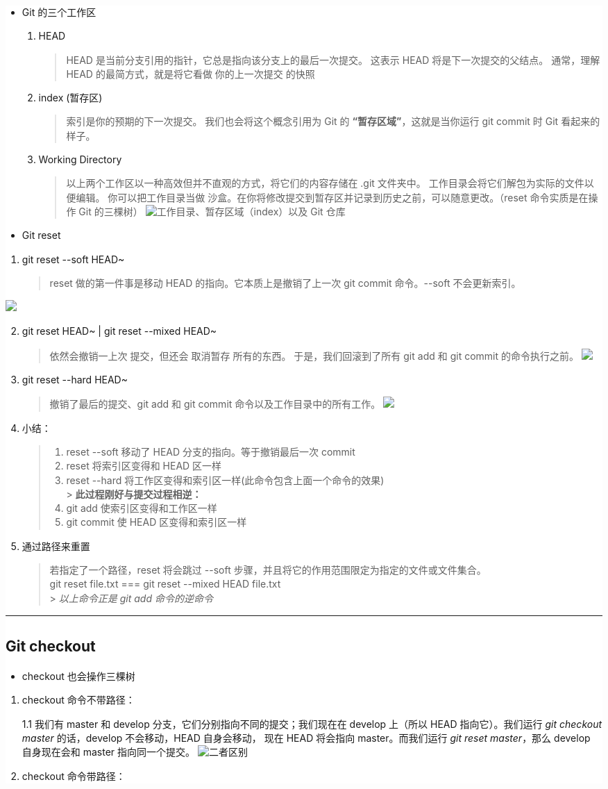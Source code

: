 - Git 的三个工作区

  1.  HEAD

      > HEAD 是当前分支引用的指针，它总是指向该分支上的最后一次提交。 这表示 HEAD 将是下一次提交的父结点。 通常，理解 HEAD 的最简方式，就是将它看做 你的上一次提交 的快照

  2.  index (暂存区)

      > 索引是你的预期的下一次提交。 我们也会将这个概念引用为 Git 的 **“暂存区域”**，这就是当你运行 git commit 时 Git 看起来的样子。

  3.  Working Directory
      > 以上两个工作区以一种高效但并不直观的方式，将它们的内容存储在 .git 文件夹中。 工作目录会将它们解包为实际的文件以便编辑。 你可以把工作目录当做 沙盒。在你将修改提交到暂存区并记录到历史之前，可以随意更改。（reset 命令实质是在操作 Git 的三棵树）
      > ![工作目录、暂存区域（index）以及 Git 仓库](https://git-scm.com/book/en/v2/images/reset-workflow.png)

- Git reset

1. git reset --soft HEAD~
   > reset 做的第一件事是移动 HEAD 的指向。它本质上是撤销了上一次 git commit 命令。--soft 不会更新索引。

![](https://git-scm.com/book/en/v2/images/reset-soft.png)

2. git reset HEAD~ | git reset --mixed HEAD~

   > 依然会撤销一上次 提交，但还会 取消暂存 所有的东西。 于是，我们回滚到了所有 git add 和 git commit 的命令执行之前。
   > ![](https://git-scm.com/book/en/v2/images/reset-mixed.png)

3. git reset --hard HEAD~

   > 撤销了最后的提交、git add 和 git commit 命令以及工作目录中的所有工作。
   > ![](https://git-scm.com/book/en/v2/images/reset-hard.png)

4. 小结：

   > 1. reset --soft 移动了 HEAD 分支的指向。等于撤销最后一次 commit </br>
   > 2. reset 将索引区变得和 HEAD 区一样 </br>
   > 3. reset --hard 将工作区变得和索引区一样(此命令包含上面一个命令的效果) </br> > **此过程刚好与提交过程相逆：** </br>
   > 4. git add 使索引区变得和工作区一样 </br>
   > 5. git commit 使 HEAD 区变得和索引区一样 </br>

5. 通过路径来重置
   > 若指定了一个路径，reset 将会跳过 --soft 步骤，并且将它的作用范围限定为指定的文件或文件集合。 </br>
   > git reset file.txt === git reset --mixed HEAD file.txt </br> > _以上命令正是 git add 命令的逆命令_

---

## Git checkout

- checkout 也会操作三棵树 </br>

1. checkout 命令不带路径：

   1.1 我们有 master 和 develop 分支，它们分别指向不同的提交；我们现在在 develop 上（所以 HEAD 指向它）。我们运行 _git checkout master_ 的话，develop 不会移动，HEAD 自身会移动， 现在 HEAD 将会指向 master。而我们运行 _git reset master_，那么 develop 自身现在会和 master 指向同一个提交。
   ![二者区别](https://git-scm.com/book/en/v2/images/reset-checkout.png)

2. checkout 命令带路径：
